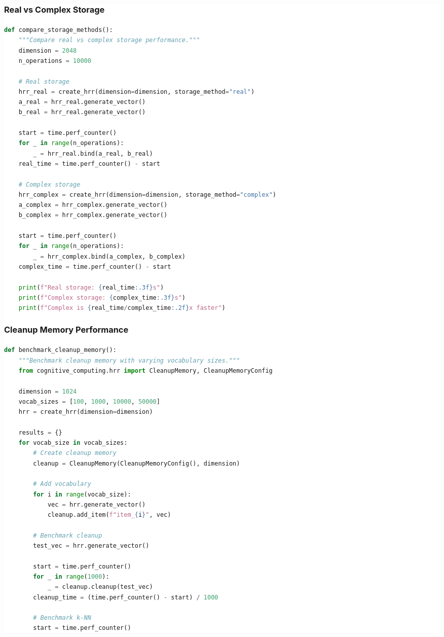 ### Real vs Complex Storage

```python
def compare_storage_methods():
    """Compare real vs complex storage performance."""
    dimension = 2048
    n_operations = 10000
    
    # Real storage
    hrr_real = create_hrr(dimension=dimension, storage_method="real")
    a_real = hrr_real.generate_vector()
    b_real = hrr_real.generate_vector()
    
    start = time.perf_counter()
    for _ in range(n_operations):
        _ = hrr_real.bind(a_real, b_real)
    real_time = time.perf_counter() - start
    
    # Complex storage
    hrr_complex = create_hrr(dimension=dimension, storage_method="complex")
    a_complex = hrr_complex.generate_vector()
    b_complex = hrr_complex.generate_vector()
    
    start = time.perf_counter()
    for _ in range(n_operations):
        _ = hrr_complex.bind(a_complex, b_complex)
    complex_time = time.perf_counter() - start
    
    print(f"Real storage: {real_time:.3f}s")
    print(f"Complex storage: {complex_time:.3f}s")
    print(f"Complex is {real_time/complex_time:.2f}x faster")
```

### Cleanup Memory Performance

```python
def benchmark_cleanup_memory():
    """Benchmark cleanup memory with varying vocabulary sizes."""
    from cognitive_computing.hrr import CleanupMemory, CleanupMemoryConfig
    
    dimension = 1024
    vocab_sizes = [100, 1000, 10000, 50000]
    hrr = create_hrr(dimension=dimension)
    
    results = {}
    for vocab_size in vocab_sizes:
        # Create cleanup memory
        cleanup = CleanupMemory(CleanupMemoryConfig(), dimension)
        
        # Add vocabulary
        for i in range(vocab_size):
            vec = hrr.generate_vector()
            cleanup.add_item(f"item_{i}", vec)
        
        # Benchmark cleanup
        test_vec = hrr.generate_vector()
        
        start = time.perf_counter()
        for _ in range(1000):
            _ = cleanup.cleanup(test_vec)
        cleanup_time = (time.perf_counter() - start) / 1000
        
        # Benchmark k-NN
        start = time.perf_counter()
```